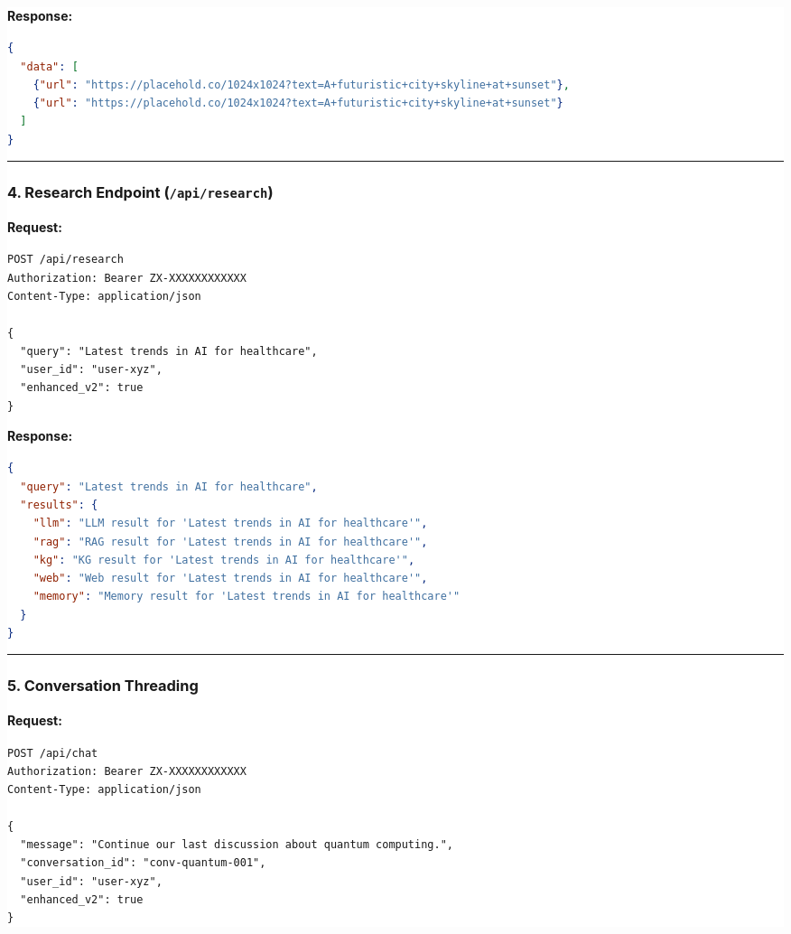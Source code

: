 **Response:**
```json
{
  "data": [
    {"url": "https://placehold.co/1024x1024?text=A+futuristic+city+skyline+at+sunset"},
    {"url": "https://placehold.co/1024x1024?text=A+futuristic+city+skyline+at+sunset"}
  ]
}
```

---

### 4. Research Endpoint (`/api/research`)

**Request:**
```http
POST /api/research
Authorization: Bearer ZX-XXXXXXXXXXXX
Content-Type: application/json

{
  "query": "Latest trends in AI for healthcare",
  "user_id": "user-xyz",
  "enhanced_v2": true
}
```

**Response:**
```json
{
  "query": "Latest trends in AI for healthcare",
  "results": {
    "llm": "LLM result for 'Latest trends in AI for healthcare'",
    "rag": "RAG result for 'Latest trends in AI for healthcare'",
    "kg": "KG result for 'Latest trends in AI for healthcare'",
    "web": "Web result for 'Latest trends in AI for healthcare'",
    "memory": "Memory result for 'Latest trends in AI for healthcare'"
  }
}
```

---

### 5. Conversation Threading

**Request:**
```http
POST /api/chat
Authorization: Bearer ZX-XXXXXXXXXXXX
Content-Type: application/json

{
  "message": "Continue our last discussion about quantum computing.",
  "conversation_id": "conv-quantum-001",
  "user_id": "user-xyz",
  "enhanced_v2": true
}
```
